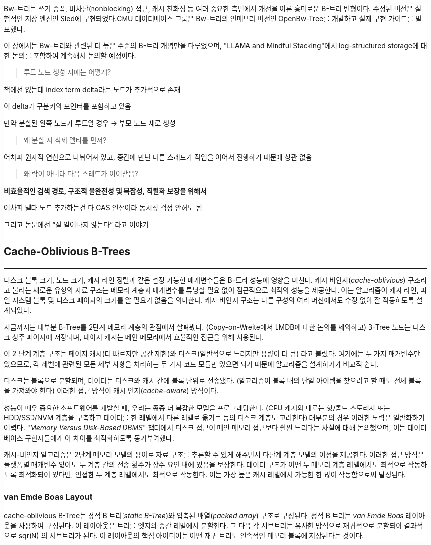 Bw-트리는 쓰기 증폭, 비차단(nonblocking) 접근, 캐시 친화성 등 여러 중요한 측면에서 개선을 이룬 흥미로운 B-트리 변형이다. 수정된 버전은 실험적인 저장 엔진인 Sled에 구현되었다.CMU 데이터베이스 그룹은 Bw-트리의 인메모리 버전인 OpenBw-Tree를 개발하고 실제 구현 가이드를 발표했다.

이 장에서는 Bw-트리와 관련된 더 높은 수준의 B-트리 개념만을 다루었으며, "LLAMA and Mindful Stacking"에서  log-structured storage에 대한 논의를 포함하여 계속해서 논의할 예정이다.

> 루트 노드 생성 시에는 어떻게?
> 

책에선 없는데 index term delta라는 노드가 추가적으로 존재

이 delta가 구분키와 포인터를 포함하고 있음

만약 분할된 왼쪽 노드가 루트일 경우 → 부모 노드 새로 생성

> 왜 분할 시 삭제 델타를 먼저?
> 

어차피 원자적 연산으로 나뉘어져 있고, 중간에 만난 다른 스레드가 작업을 이어서 진행하기 때문에 상관 없음

> 왜 락이 아니라 다음 스레드가 이어받음?
> 

**비효율적인 검색 경로, 구조적 불완전성 및 복잡성, 직렬화 보장을 위해서**

어차피 델타 노드 추가하는건 다 CAS 연산이라 동시성 걱정 안해도 됨

그리고 논문에선 “잘 일어나지 않는다” 라고 이야기

## **Cache-Oblivious B-Trees**

---

디스크 블록 크기, 노드 크기, 캐시 라인 정렬과 같은 설정 가능한 매개변수들은 B-트리 성능에 영향을 미친다. 캐시 비인지(*cache-oblivious*) 구조라고 불리는 새로운 유형의 자료 구조는 메모리 계층과 매개변수를 튜닝할 필요 없이 점근적으로 최적의 성능을 제공한다. 이는 알고리즘이 캐시 라인, 파일 시스템 블록 및 디스크 페이지의 크기를 알 필요가 없음을 의미한다. 캐시 비인지 구조는 다른 구성의 여러 머신에서도 수정 없이 잘 작동하도록 설계되었다.

지금까지는 대부분 B-Tree를 2단계 메모리 계층의 관점에서 살펴봤다. (Copy-on-Wreite에서 LMDB에 대한 논의를 제외하고) B-Tree 노드는 디스크 상주 페이지에 저장되며, 페이지 캐시는 메인 메모리에서 효율적인 접근을 위해 사용된다.

이 2 단계 계층 구조는 페이지 캐시(더 빠르지만 공간 제한)와 디스크(일반적으로 느리지만 용량이 더 큼) 라고 불렀다. 여기에는 두 가지 매개변수만 있으므로, 각 레벨에 관련된 모든 세부 사항을 처리하는 두 가지 코드 모듈만 있으면 되기 때문에 알고리즘을 설계하기가 비교적 쉽다.

디스크는 블록으로 분할되며, 데이터는 디스크와 캐시 간에 블록 단위로 전송됐다. (알고리즘이 블록 내의 단일 아이템을 찾으려고 할 때도 전체 블록을 가져와야 한다) 이러한 접근 방식이 캐시 인지(*cache-aware*) 방식이다.

성능이 매우 중요한 소프트웨어를 개발할 때, 우리는 종종 더 복잡한 모델을 프로그래밍한다. (CPU 캐시와 때로는 핫/콜드 스토리지 또는 HDD/SSD/NVM 계층을 구축하고 데이터를 한 레벨에서 다른 레벨로 옮기는 등의 디스크 계층도 고려한다) 대부분의 경우 이러한 노력은 일반화하기 어렵다. "*Memory Versus Disk-Based DBMS*" 챕터에서 디스크 접근이 메인 메모리 접근보다 훨씬 느리다는 사실에 대해 논의했으며, 이는 데이터베이스 구현자들에게 이 차이를 최적화하도록 동기부여했다.

캐시-비인지 알고리즘은 2단계 메모리 모델의 용어로 자료 구조를 추론할 수 있게 해주면서 다단계 계층 모델의 이점을 제공한다. 이러한 접근 방식은 플랫폼별 매개변수 없이도 두 계층 간의 전송 횟수가 상수 요인 내에 있음을 보장한다. 데이터 구조가 어떤 두 메모리 계층 레벨에서도 최적으로 작동하도록 최적화되어 있다면, 인접한 두 계층 레벨에서도 최적으로 작동한다. 이는 가장 높은 캐시 레벨에서 가능한 한 많이 작동함으로써 달성된다.

### **van Emde Boas Layout**

cache-oblivious B-Tree는 정적 B 트리(*static B-Tree*)와 압축된 배열(*packed array*) 구조로 구성된다. 정적 B 트리는 *van Emde Boas* 레이아웃을 사용하여 구성된다. 이 레이아웃은 트리를 엣지의 중간 레벨에서 분할한다. 그 다음 각 서브트리는 유사한 방식으로 재귀적으로 분할되어 결과적으로 sqr(N) 의 서브트리가 된다. 이 레이아웃의 핵심 아이디어는 어떤 재귀 트리도 연속적인 메모리 블록에 저장된다는 것이다.
